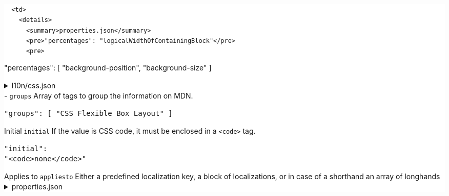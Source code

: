       <td>
        <details>
          <summary>properties.json</summary>
          <pre>"percentages": "logicalWidthOfContainingBlock"</pre>
          <pre>
"percentages": [
  "background-position",
  "background-size"
]</pre
            >
        </details>
        <details>
          <summary>l10n/css.json</summary>
          <pre>
"logicalWidthOfContainingBlock": {
  "en-US": "logical-width of containing block",
  "de": "logische Breite des beinhaltenden Blocks",
  "fr": "largeur logique du bloc englobant",
  "ru": "логическая высота содержащего блока"
}</pre
            >
        </details>
      </td>
    </tr>
    <tr>
      <td>-</td>
      <td><code>groups</code></td>
      <td>Array of tags to group the information on MDN.</td>
      <td>
        <pre>
"groups": [
  "CSS Flexible Box Layout"
]</pre
          >
      </td>
    </tr>
    <tr>
      <td>Initial</td>
      <td><code>initial</code></td>
      <td>
        If the value is CSS code, it must be enclosed in a
        <code>&#x3C;code></code> tag.
      </td>
      <td>
        <pre>"initial": "&#x3C;code>none&#x3C;\/code>"</pre>
      </td>
    </tr>
    <tr>
      <td>Applies to</td>
      <td><code>appliesto</code></td>
      <td>
        Either a predefined localization key, a block of localizations, or in
        case of a shorthand an array of longhands
      </td>
      <td>
        <details>
          <summary>properties.json</summary>
          <pre>"appliesto": "absolutelyPositionedElements"</pre>
          <pre>
"appliesto": [
  "border-image-outset",
  "border-image-repeat",
  "border-image-slice",
  "border-image-source",